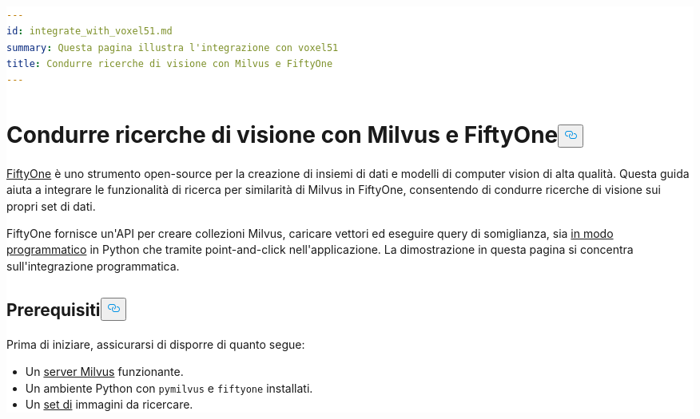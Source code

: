 ```yaml
---
id: integrate_with_voxel51.md
summary: Questa pagina illustra l'integrazione con voxel51
title: Condurre ricerche di visione con Milvus e FiftyOne
---
```

<h1 id="Conduct-Vision-Searches-with-Milvus-and-FiftyOne" class="common-anchor-header">Condurre ricerche di visione con Milvus e FiftyOne<button data-href="#Conduct-Vision-Searches-with-Milvus-and-FiftyOne" class="anchor-icon" translate="no">
      <svg translate="no"
        aria-hidden="true"
        focusable="false"
        height="20"
        version="1.1"
        viewBox="0 0 16 16"
        width="16"
      >
        <path
          fill="#0092E4"
          fill-rule="evenodd"
          d="M4 9h1v1H4c-1.5 0-3-1.69-3-3.5S2.55 3 4 3h4c1.45 0 3 1.69 3 3.5 0 1.41-.91 2.72-2 3.25V8.59c.58-.45 1-1.27 1-2.09C10 5.22 8.98 4 8 4H4c-.98 0-2 1.22-2 2.5S3 9 4 9zm9-3h-1v1h1c1 0 2 1.22 2 2.5S13.98 12 13 12H9c-.98 0-2-1.22-2-2.5 0-.83.42-1.64 1-2.09V6.25c-1.09.53-2 1.84-2 3.25C6 11.31 7.55 13 9 13h4c1.45 0 3-1.69 3-3.5S14.5 6 13 6z"
        ></path>
      </svg>
    </button></h1><p><a href="https://docs.voxel51.com/">FiftyOne</a> è uno strumento open-source per la creazione di insiemi di dati e modelli di computer vision di alta qualità. Questa guida aiuta a integrare le funzionalità di ricerca per similarità di Milvus in FiftyOne, consentendo di condurre ricerche di visione sui propri set di dati.</p>
<p>FiftyOne fornisce un'API per creare collezioni Milvus, caricare vettori ed eseguire query di somiglianza, sia <a href="https://docs.voxel51.com/integrations/milvus.html#milvus-query">in modo programmatico</a> in Python che tramite point-and-click nell'applicazione. La dimostrazione in questa pagina si concentra sull'integrazione programmatica.</p>
<h2 id="Prerequisites" class="common-anchor-header">Prerequisiti<button data-href="#Prerequisites" class="anchor-icon" translate="no">
      <svg translate="no"
        aria-hidden="true"
        focusable="false"
        height="20"
        version="1.1"
        viewBox="0 0 16 16"
        width="16"
      >
        <path
          fill="#0092E4"
          fill-rule="evenodd"
          d="M4 9h1v1H4c-1.5 0-3-1.69-3-3.5S2.55 3 4 3h4c1.45 0 3 1.69 3 3.5 0 1.41-.91 2.72-2 3.25V8.59c.58-.45 1-1.27 1-2.09C10 5.22 8.98 4 8 4H4c-.98 0-2 1.22-2 2.5S3 9 4 9zm9-3h-1v1h1c1 0 2 1.22 2 2.5S13.98 12 13 12H9c-.98 0-2-1.22-2-2.5 0-.83.42-1.64 1-2.09V6.25c-1.09.53-2 1.84-2 3.25C6 11.31 7.55 13 9 13h4c1.45 0 3-1.69 3-3.5S14.5 6 13 6z"
        ></path>
      </svg>
    </button></h2><p>Prima di iniziare, assicurarsi di disporre di quanto segue:</p>
<ul>
<li>Un <a href="/docs/it/install_standalone-docker.md">server Milvus</a> funzionante.</li>
<li>Un ambiente Python con <code translate="no">pymilvus</code> e <code translate="no">fiftyone</code> installati.</li>
<li>Un <a href="https://docs.voxel51.com/user_guide/dataset_creation/index.html#loading-datasets">set di</a> immagini da ricercare.</li>
</ul>